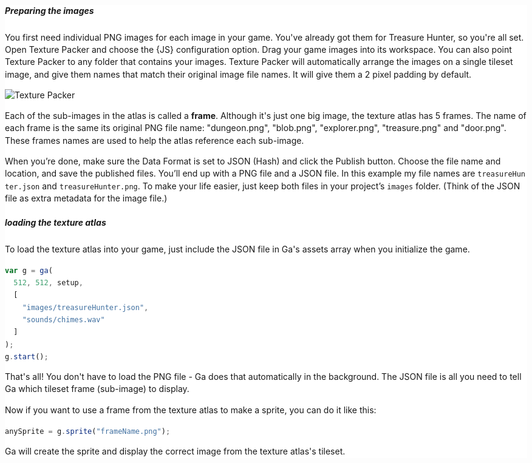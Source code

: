 <a id='preparingimages'></a>
##### Preparing the images

You first need individual PNG images for each image in your game.
You've already got them for Treasure Hunter, so you're all set. Open Texture
Packer and choose the {JS} configuration option. Drag your game images
into its workspace. You can also point Texture Packer to any folder that contains
your images. Texture Packer will automatically arrange the images on a
single tileset image, and give them names that match their original
image file names. It will give them a 2 pixel padding by default.

![Texture Packer](/tutorials/screenshots/12.png)

Each of the sub-images in the atlas is called a **frame**. Although
it's just one big image, the texture atlas has 5 frames. The name of each
frame is the same its original PNG file name: "dungeon.png",
"blob.png", "explorer.png", "treasure.png" and "door.png". These
frames names are used to help the atlas reference each sub-image.

When you’re done, make sure the Data Format is set to JSON (Hash) and
click the Publish button. Choose the file name and location, and save the
published files. You’ll end up with a PNG file and a JSON file. In
this example my file names are `treasureHunter.json` and
`treasureHunter.png`. To make
your life easier, just keep both files in your project’s `images`
folder. (Think of the JSON file as extra metadata for the image file.)

<a id='loadingatlas'></a>
##### loading the texture atlas

To load the texture atlas into your game, just include the JSON file
in Ga's assets array when you initialize the game.

```js
var g = ga(
  512, 512, setup,
  [
    "images/treasureHunter.json",
    "sounds/chimes.wav"
  ]
);
g.start();
```
That's all! You don't have to load the PNG file - Ga does that
automatically in the background. The JSON file is all you need to tell
Ga which tileset frame (sub-image) to display.

Now if you want to use a frame from the texture atlas to make a
sprite, you can do it like this:

```js
anySprite = g.sprite("frameName.png");
```
Ga will create the sprite and display the correct image from the
texture atlas's tileset.
